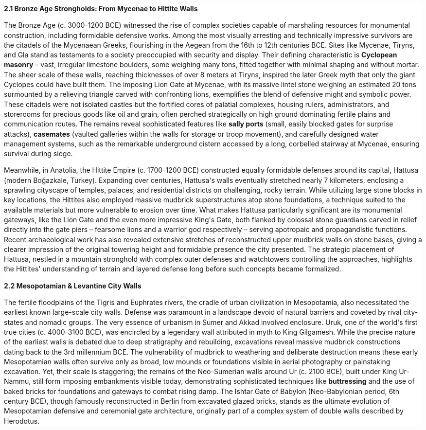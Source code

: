 **2.1 Bronze Age Strongholds: From Mycenae to Hittite Walls**

The Bronze Age (c. 3000-1200 BCE) witnessed the rise of complex societies capable of marshaling resources for monumental construction, including formidable defensive works. Among the most visually arresting and technically impressive survivors are the citadels of the Mycenaean Greeks, flourishing in the Aegean from the 16th to 12th centuries BCE. Sites like Mycenae, Tiryns, and Gla stand as testaments to a society preoccupied with security and display. Their defining characteristic is **Cyclopean masonry** – vast, irregular limestone boulders, some weighing many tons, fitted together with minimal shaping and without mortar. The sheer scale of these walls, reaching thicknesses of over 8 meters at Tiryns, inspired the later Greek myth that only the giant Cyclopes could have built them. The imposing Lion Gate at Mycenae, with its massive lintel stone weighing an estimated 20 tons surmounted by a relieving triangle carved with confronting lions, exemplifies the blend of defensive might and symbolic power. These citadels were not isolated castles but the fortified cores of palatial complexes, housing rulers, administrators, and storerooms for precious goods like oil and grain, often perched strategically on high ground dominating fertile plains and communication routes. The remains reveal sophisticated features like **sally ports** (small, easily blocked gates for surprise attacks), **casemates** (vaulted galleries within the walls for storage or troop movement), and carefully designed water management systems, such as the remarkable underground cistern accessed by a long, corbelled stairway at Mycenae, ensuring survival during siege.

Meanwhile, in Anatolia, the Hittite Empire (c. 1700-1200 BCE) constructed equally formidable defenses around its capital, Hattusa (modern Boğazkale, Turkey). Expanding over centuries, Hattusa's walls eventually stretched nearly 7 kilometers, enclosing a sprawling cityscape of temples, palaces, and residential districts on challenging, rocky terrain. While utilizing large stone blocks in key locations, the Hittites also employed massive mudbrick superstructures atop stone foundations, a technique suited to the available materials but more vulnerable to erosion over time. What makes Hattusa particularly significant are its monumental gateways, like the Lion Gate and the even more impressive King's Gate, both flanked by colossal stone guardians carved in relief directly into the gate piers – fearsome lions and a warrior god respectively – serving apotropaic and propagandistic functions. Recent archaeological work has also revealed extensive stretches of reconstructed upper mudbrick walls on stone bases, giving a clearer impression of the original towering height and formidable presence the city presented. The strategic placement of Hattusa, nestled in a mountain stronghold with complex outer defenses and watchtowers controlling the approaches, highlights the Hittites' understanding of terrain and layered defense long before such concepts became formalized.

**2.2 Mesopotamian & Levantine City Walls**

The fertile floodplains of the Tigris and Euphrates rivers, the cradle of urban civilization in Mesopotamia, also necessitated the earliest known large-scale city walls. Defense was paramount in a landscape devoid of natural barriers and coveted by rival city-states and nomadic groups. The very essence of urbanism in Sumer and Akkad involved enclosure. Uruk, one of the world's first true cities (c. 4000-3100 BCE), was encircled by a legendary wall attributed in myth to King Gilgamesh. While the precise nature of the earliest walls is debated due to deep stratigraphy and rebuilding, excavations reveal massive mudbrick constructions dating back to the 3rd millennium BCE. The vulnerability of mudbrick to weathering and deliberate destruction means these early Mesopotamian walls often survive only as broad, low mounds or foundations visible in aerial photography or painstaking excavation. Yet, their scale is staggering; the remains of the Neo-Sumerian walls around Ur (c. 2100 BCE), built under King Ur-Nammu, still form imposing embankments visible today, demonstrating sophisticated techniques like **buttressing** and the use of baked bricks for foundations and gateways to combat rising damp. The Ishtar Gate of Babylon (Neo-Babylonian period, 6th century BCE), though famously reconstructed in Berlin from excavated glazed bricks, stands as the ultimate evolution of Mesopotamian defensive and ceremonial gate architecture, originally part of a complex system of double walls described by Herodotus.
